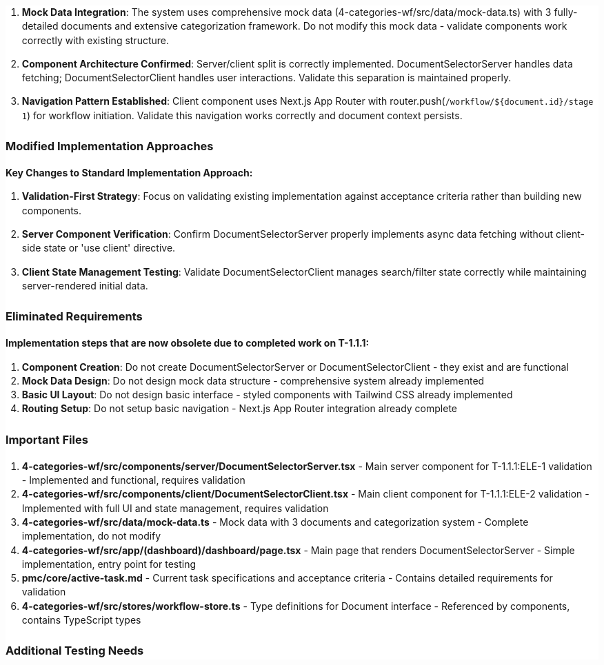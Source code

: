 1. **Mock Data Integration**: The system uses comprehensive mock data (4-categories-wf/src/data/mock-data.ts) with 3 fully-detailed documents and extensive categorization framework. Do not modify this mock data - validate components work correctly with existing structure.

2. **Component Architecture Confirmed**: Server/client split is correctly implemented. DocumentSelectorServer handles data fetching; DocumentSelectorClient handles user interactions. Validate this separation is maintained properly.

3. **Navigation Pattern Established**: Client component uses Next.js App Router with router.push(`/workflow/${document.id}/stage1`) for workflow initiation. Validate this navigation works correctly and document context persists.

### Modified Implementation Approaches

**Key Changes to Standard Implementation Approach:**

1. **Validation-First Strategy**: Focus on validating existing implementation against acceptance criteria rather than building new components.

2. **Server Component Verification**: Confirm DocumentSelectorServer properly implements async data fetching without client-side state or 'use client' directive.

3. **Client State Management Testing**: Validate DocumentSelectorClient manages search/filter state correctly while maintaining server-rendered initial data.

### Eliminated Requirements

**Implementation steps that are now obsolete due to completed work on T-1.1.1:**

1. **Component Creation**: Do not create DocumentSelectorServer or DocumentSelectorClient - they exist and are functional
2. **Mock Data Design**: Do not design mock data structure - comprehensive system already implemented
3. **Basic UI Layout**: Do not design basic interface - styled components with Tailwind CSS already implemented
4. **Routing Setup**: Do not setup basic navigation - Next.js App Router integration already complete

### Important Files

1. **4-categories-wf/src/components/server/DocumentSelectorServer.tsx** - Main server component for T-1.1.1:ELE-1 validation - Implemented and functional, requires validation
2. **4-categories-wf/src/components/client/DocumentSelectorClient.tsx** - Main client component for T-1.1.1:ELE-2 validation - Implemented with full UI and state management, requires validation  
3. **4-categories-wf/src/data/mock-data.ts** - Mock data with 3 documents and categorization system - Complete implementation, do not modify
4. **4-categories-wf/src/app/(dashboard)/dashboard/page.tsx** - Main page that renders DocumentSelectorServer - Simple implementation, entry point for testing
5. **pmc/core/active-task.md** - Current task specifications and acceptance criteria - Contains detailed requirements for validation
6. **4-categories-wf/src/stores/workflow-store.ts** - Type definitions for Document interface - Referenced by components, contains TypeScript types

### Additional Testing Needs

